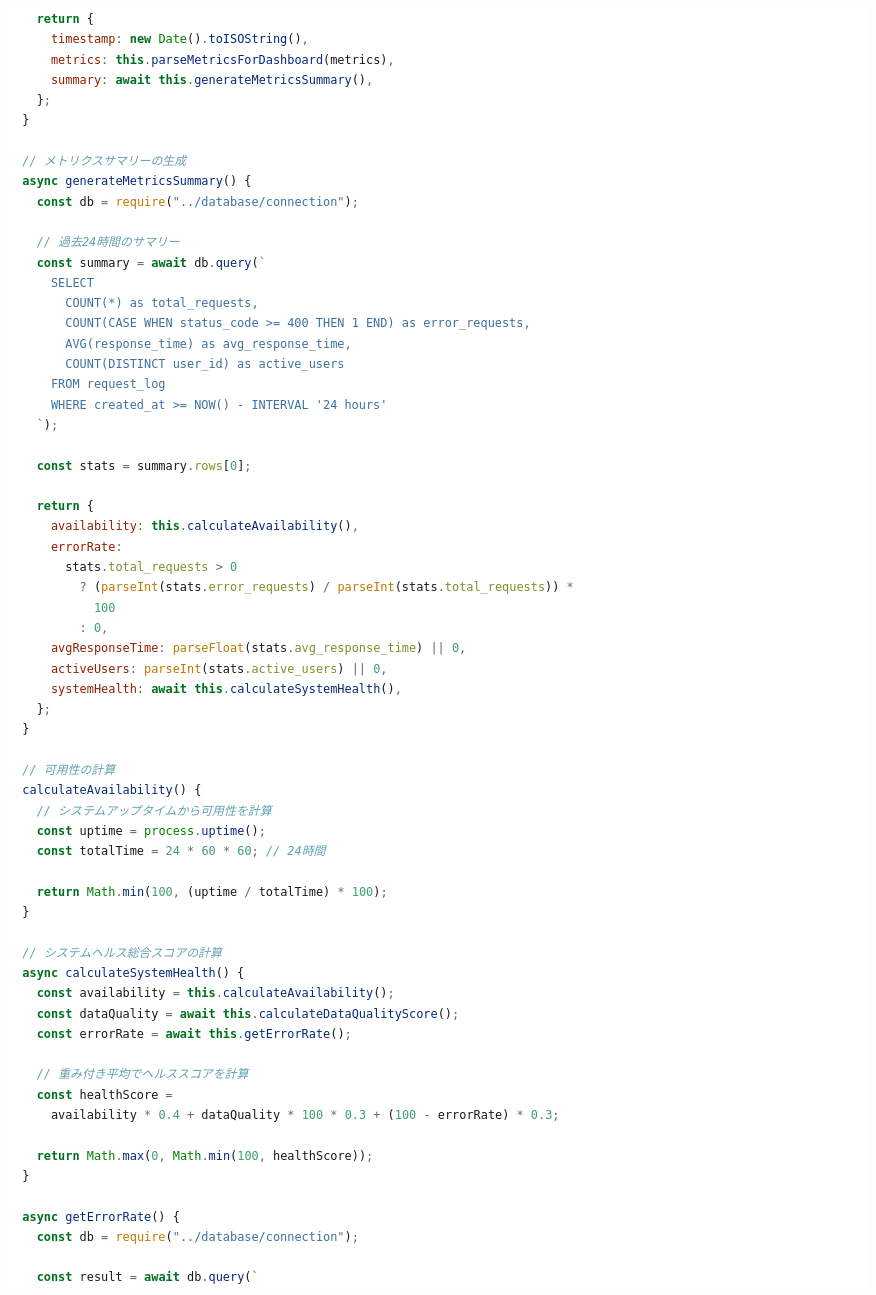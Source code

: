 ```javascript
    return {
      timestamp: new Date().toISOString(),
      metrics: this.parseMetricsForDashboard(metrics),
      summary: await this.generateMetricsSummary(),
    };
  }

  // メトリクスサマリーの生成
  async generateMetricsSummary() {
    const db = require("../database/connection");

    // 過去24時間のサマリー
    const summary = await db.query(`
      SELECT 
        COUNT(*) as total_requests,
        COUNT(CASE WHEN status_code >= 400 THEN 1 END) as error_requests,
        AVG(response_time) as avg_response_time,
        COUNT(DISTINCT user_id) as active_users
      FROM request_log 
      WHERE created_at >= NOW() - INTERVAL '24 hours'
    `);

    const stats = summary.rows[0];

    return {
      availability: this.calculateAvailability(),
      errorRate:
        stats.total_requests > 0
          ? (parseInt(stats.error_requests) / parseInt(stats.total_requests)) *
            100
          : 0,
      avgResponseTime: parseFloat(stats.avg_response_time) || 0,
      activeUsers: parseInt(stats.active_users) || 0,
      systemHealth: await this.calculateSystemHealth(),
    };
  }

  // 可用性の計算
  calculateAvailability() {
    // システムアップタイムから可用性を計算
    const uptime = process.uptime();
    const totalTime = 24 * 60 * 60; // 24時間

    return Math.min(100, (uptime / totalTime) * 100);
  }

  // システムヘルス総合スコアの計算
  async calculateSystemHealth() {
    const availability = this.calculateAvailability();
    const dataQuality = await this.calculateDataQualityScore();
    const errorRate = await this.getErrorRate();

    // 重み付き平均でヘルススコアを計算
    const healthScore =
      availability * 0.4 + dataQuality * 100 * 0.3 + (100 - errorRate) * 0.3;

    return Math.max(0, Math.min(100, healthScore));
  }

  async getErrorRate() {
    const db = require("../database/connection");

    const result = await db.query(`
```